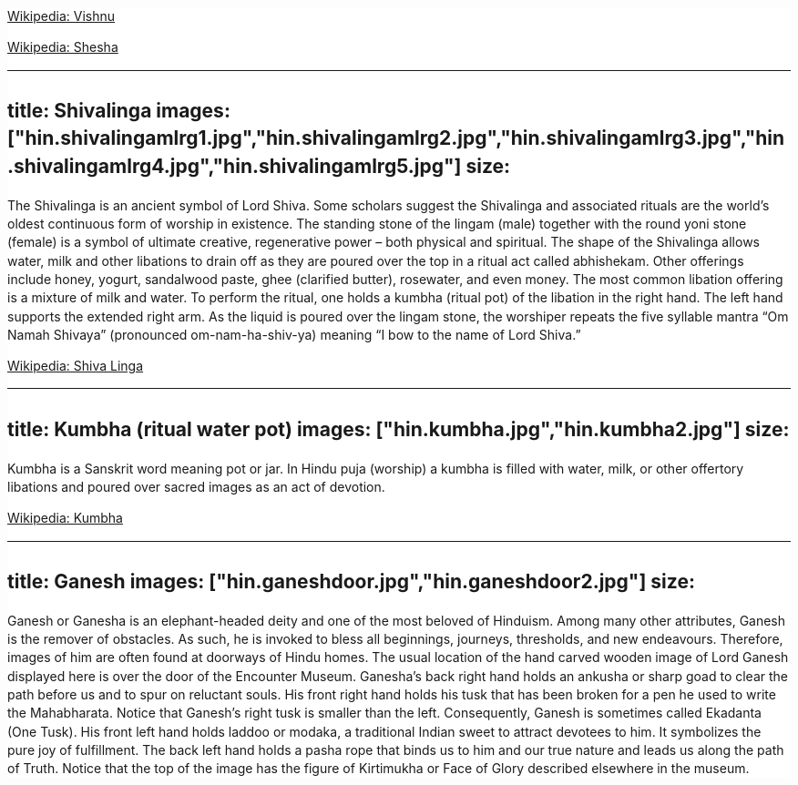 [Wikipedia: Vishnu](http://en.wikipedia.org/wiki/Vishnu)

[Wikipedia: Shesha](http://en.wikipedia.org/wiki/Shesha)


---
title: Shivalinga
images: ["hin.shivalingamlrg1.jpg","hin.shivalingamlrg2.jpg","hin.shivalingamlrg3.jpg","hin.shivalingamlrg4.jpg","hin.shivalingamlrg5.jpg"]
size:
---
The Shivalinga is an ancient symbol of Lord Shiva. Some scholars suggest the Shivalinga and associated rituals are the world’s oldest continuous form of worship in existence. The standing stone of the lingam (male) together with the round yoni stone (female) is a symbol of ultimate creative, regenerative power – both physical and spiritual. The shape of the Shivalinga allows water, milk and other libations to drain off as they are poured over the top in a ritual act called abhishekam. Other offerings include honey, yogurt, sandalwood paste, ghee (clarified butter), rosewater, and even money. The most common libation offering is a mixture of milk and water. To perform the ritual, one holds a kumbha (ritual pot) of the libation in the right hand. The left hand supports the extended right arm. As the liquid is poured over the lingam stone, the worshiper repeats the five syllable mantra “Om Namah Shivaya” (pronounced om-nam-ha-shiv-ya) meaning “I bow to the name of Lord Shiva.”

[Wikipedia: Shiva Linga](http://en.wikipedia.org/wiki/Shiva_Linga)


---
title: Kumbha (ritual water pot)
images: ["hin.kumbha.jpg","hin.kumbha2.jpg"]
size:
---
Kumbha is a Sanskrit word meaning pot or jar. In Hindu puja (worship) a kumbha is filled with water, milk, or other offertory libations and poured over sacred images as an act of devotion.

[Wikipedia: Kumbha](http://en.wikipedia.org/wiki/Kumbha)


---
title: Ganesh
images: ["hin.ganeshdoor.jpg","hin.ganeshdoor2.jpg"]
size:
---
Ganesh or Ganesha is an elephant-headed deity and one of the most beloved of Hinduism. Among many other attributes, Ganesh is the remover of obstacles. As such, he is invoked to bless all beginnings, journeys, thresholds, and new endeavours. Therefore, images of him are often found at doorways of Hindu homes. The usual location of the hand carved wooden image of Lord Ganesh displayed here is over the door of the Encounter Museum. Ganesha’s back right hand holds an ankusha or sharp goad to clear the path before us and to spur on reluctant souls. His front right hand holds his tusk that has been broken for a pen he used to write the Mahabharata. Notice that Ganesh’s right tusk is smaller than the left. Consequently, Ganesh is sometimes called Ekadanta (One Tusk). His front left hand holds laddoo or modaka, a traditional Indian sweet to attract devotees to him. It symbolizes the pure joy of fulfillment. The back left hand holds a pasha rope that binds us to him and our true nature and leads us along the path of Truth. Notice that the top of the image has the figure of Kirtimukha or Face of Glory described elsewhere in the museum.
